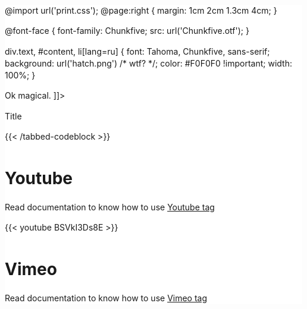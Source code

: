 @import url('print.css');
@page:right {
 margin: 1cm 2cm 1.3cm 4cm;
}

@font-face {
  font-family: Chunkfive; src: url('Chunkfive.otf');
}

div.text,
#content,
li[lang=ru] {
  font: Tahoma, Chunkfive, sans-serif;
  background: url('hatch.png') /* wtf? */;  color: #F0F0F0 !important;
  width: 100%;
}


<?xml version="1.0"?>
<response value="ok" xml:lang="en">
  <text>Ok</text>
  <comment html_allowed="true"/>
  <ns1:description><![CDATA[
  CDATA is <not> magical.
  ]]></ns1:description>
  <a></a> <a/>
</response>


<!DOCTYPE html>
<title>Title</title>

<style>body {width: 500px;}</style>

<script type="application/javascript">
  function $init() {return true;}
</script>

<body>
  <p checked class="title" id='title'>Title</p>
  
</body>

{{< /tabbed-codeblock >}}

# Youtube

Read documentation to know how to use [Youtube tag](https://hexo.io/docs/tag-plugins.html#YouTube)

<p></p>

{{< youtube BSVkI3Ds8E >}}

# Vimeo

Read documentation to know how to use [Vimeo tag](https://hexo.io/docs/tag-plugins.html#Vimeo)
